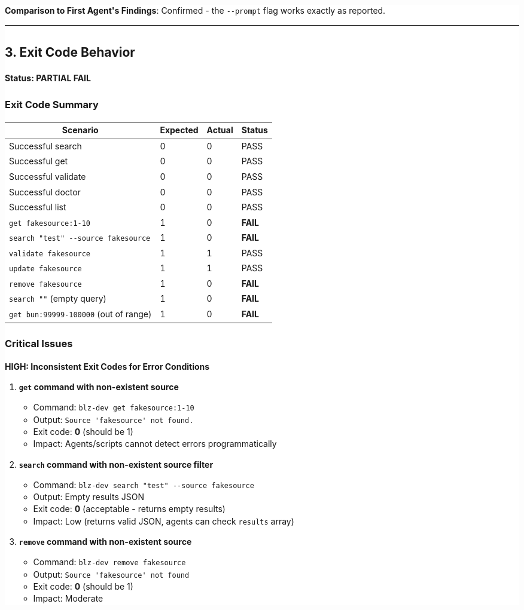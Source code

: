 **Comparison to First Agent's Findings**: Confirmed - the `--prompt` flag works exactly as reported.

---

## 3. Exit Code Behavior

**Status: PARTIAL FAIL**

### Exit Code Summary

| Scenario | Expected | Actual | Status |
|----------|----------|--------|--------|
| Successful search | 0 | 0 | PASS |
| Successful get | 0 | 0 | PASS |
| Successful validate | 0 | 0 | PASS |
| Successful doctor | 0 | 0 | PASS |
| Successful list | 0 | 0 | PASS |
| `get fakesource:1-10` | 1 | 0 | **FAIL** |
| `search "test" --source fakesource` | 1 | 0 | **FAIL** |
| `validate fakesource` | 1 | 1 | PASS |
| `update fakesource` | 1 | 1 | PASS |
| `remove fakesource` | 1 | 0 | **FAIL** |
| `search ""` (empty query) | 1 | 0 | **FAIL** |
| `get bun:99999-100000` (out of range) | 1 | 0 | **FAIL** |

### Critical Issues

**HIGH: Inconsistent Exit Codes for Error Conditions**

1. **`get` command with non-existent source**
   - Command: `blz-dev get fakesource:1-10`
   - Output: `Source 'fakesource' not found.`
   - Exit code: **0** (should be 1)
   - Impact: Agents/scripts cannot detect errors programmatically

2. **`search` command with non-existent source filter**
   - Command: `blz-dev search "test" --source fakesource`
   - Output: Empty results JSON
   - Exit code: **0** (acceptable - returns empty results)
   - Impact: Low (returns valid JSON, agents can check `results` array)

3. **`remove` command with non-existent source**
   - Command: `blz-dev remove fakesource`
   - Output: `Source 'fakesource' not found`
   - Exit code: **0** (should be 1)
   - Impact: Moderate
